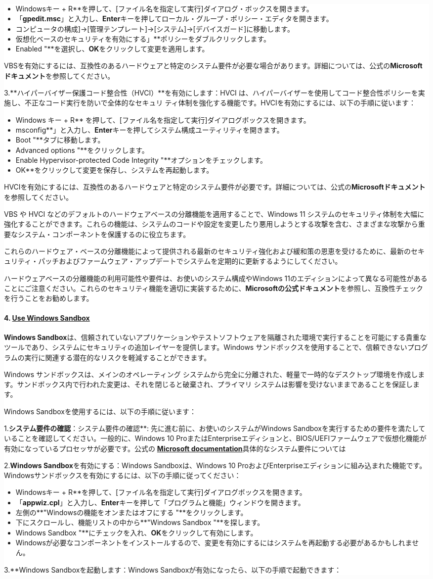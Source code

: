    - Windowsキー + R**を押して、[ファイル名を指定して実行]ダイアログ・ボックスを開きます。
   - 「**gpedit.msc**」と入力し、**Enter**キーを押してローカル・グループ・ポリシー・エディタを開きます。
   - コンピュータの構成]->[管理テンプレート]->[システム]->[デバイスガード]に移動します。
   - 仮想化ベースのセキュリティを有効にする」**ポリシーをダブルクリックします。
   - Enabled "**を選択し、**OK**をクリックして変更を適用します。

   VBSを有効にするには、互換性のあるハードウェアと特定のシステム要件が必要な場合があります。詳細については、公式の**Microsoftドキュメント**を参照してください。

3.**ハイパーバイザー保護コード整合性（HVCI）**を有効にします：HVCI は、ハイパーバイザーを使用してコード整合性ポリシーを実施し、不正なコード実行を防いで全体的なセキュリ ティ体制を強化する機能です。HVCIを有効にするには、以下の手順に従います：

   - Windows キー + R** を押して、[ファイル名を指定して実行]ダイアログボックスを開きます。
   - msconfig**」と入力し、**Enter**キーを押してシステム構成ユーティリティを開きます。
   - Boot "**タブに移動します。
   - Advanced options "**をクリックします。
   - Enable Hypervisor-protected Code Integrity "**オプションをチェックします。
   - OK**をクリックして変更を保存し、システムを再起動します。

   HVCIを有効にするには、互換性のあるハードウェアと特定のシステム要件が必要です。詳細については、公式の**Microsoftドキュメント**を参照してください。

VBS や HVCI などのデフォルトのハードウェアベースの分離機能を適用することで、Windows 11 システムのセキュリティ体制を大幅に強化することができます。これらの機能は、システムのコードや設定を変更したり悪用しようとする攻撃を含む、さまざまな攻撃から重要なシステム・コンポーネントを保護するのに役立ちます。

これらのハードウェア・ベースの分離機能によって提供される最新のセキュリティ強化および緩和策の恩恵を受けるために、最新のセキュリティ・パッチおよびファームウェア・アップデートでシステムを定期的に更新するようにしてください。

ハードウェアベースの分離機能の利用可能性や要件は、お使いのシステム構成やWindows 11のエディションによって異なる可能性があることにご注意ください。これらのセキュリティ機能を適切に実装するために、**Microsoftの公式ドキュメント**を参照し、互換性チェックを行うことをお勧めします。

#### 4. [**Use Windows Sandbox**](https://learn.microsoft.com/en-us/windows/security/application-security/application-isolation/windows-sandbox/windows-sandbox-overview)
**Windows Sandbox**は、信頼されていないアプリケーションやテストソフトウェアを隔離された環境で実行することを可能にする貴重なツールであり、システムにセキュリティの追加レイヤーを提供します。Windows サンドボックスを使用することで、信頼できないプログラムの実行に関連する潜在的なリスクを軽減することができます。

Windows サンドボックスは、メインのオペレーティング システムから完全に分離された、軽量で一時的なデスクトップ環境を作成します。サンドボックス内で行われた変更は、それを閉じると破棄され、プライマリ システムは影響を受けないままであることを保証します。

Windows Sandboxを使用するには、以下の手順に従います：

1.**システム要件の確認**：システム要件の確認**: 先に進む前に、お使いのシステムがWindows Sandboxを実行するための要件を満たしていることを確認してください。一般的に、Windows 10 ProまたはEnterpriseエディションと、BIOS/UEFIファームウェアで仮想化機能が有効になっているプロセッサが必要です。公式の [**Microsoft documentation**](https://learn.microsoft.com/en-us/windows/security/application-security/application-isolation/windows-sandbox/windows-sandbox-overview)具体的なシステム要件については

2.**Windows Sandbox**を有効にする：Windows Sandboxは、Windows 10 ProおよびEnterpriseエディションに組み込まれた機能です。Windowsサンドボックスを有効にするには、以下の手順に従ってください：

   - Windowsキー + R**を押して、[ファイル名を指定して実行]ダイアログボックスを開きます。
   - 「**appwiz.cpl**」と入力し、**Enter**キーを押して「プログラムと機能」ウィンドウを開きます。
   - 左側の**"Windowsの機能をオンまたはオフにする "**をクリックします。
   - 下にスクロールし、機能リストの中から**"Windows Sandbox "**を探します。
   - Windows Sandbox "**にチェックを入れ、**OK**をクリックして有効にします。
   - Windowsが必要なコンポーネントをインストールするので、変更を有効にするにはシステムを再起動する必要があるかもしれません。

3.**Windows Sandboxを起動します：Windows Sandboxが有効になったら、以下の手順で起動できます：

